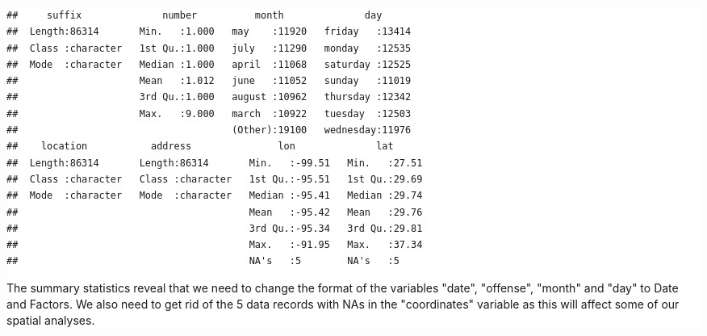     ##     suffix              number          month              day       
    ##  Length:86314       Min.   :1.000   may    :11920   friday   :13414  
    ##  Class :character   1st Qu.:1.000   july   :11290   monday   :12535  
    ##  Mode  :character   Median :1.000   april  :11068   saturday :12525  
    ##                     Mean   :1.012   june   :11052   sunday   :11019  
    ##                     3rd Qu.:1.000   august :10962   thursday :12342  
    ##                     Max.   :9.000   march  :10922   tuesday  :12503  
    ##                                     (Other):19100   wednesday:11976  
    ##    location           address               lon              lat       
    ##  Length:86314       Length:86314       Min.   :-99.51   Min.   :27.51  
    ##  Class :character   Class :character   1st Qu.:-95.51   1st Qu.:29.69  
    ##  Mode  :character   Mode  :character   Median :-95.41   Median :29.74  
    ##                                        Mean   :-95.42   Mean   :29.76  
    ##                                        3rd Qu.:-95.34   3rd Qu.:29.81  
    ##                                        Max.   :-91.95   Max.   :37.34  
    ##                                        NA's   :5        NA's   :5

The summary statistics reveal that we need to change the format of the variables "date", "offense", "month" and "day" to Date and Factors. We also need to get rid of the 5 data records with NAs in the "coordinates" variable as this will affect some of our spatial analyses.
